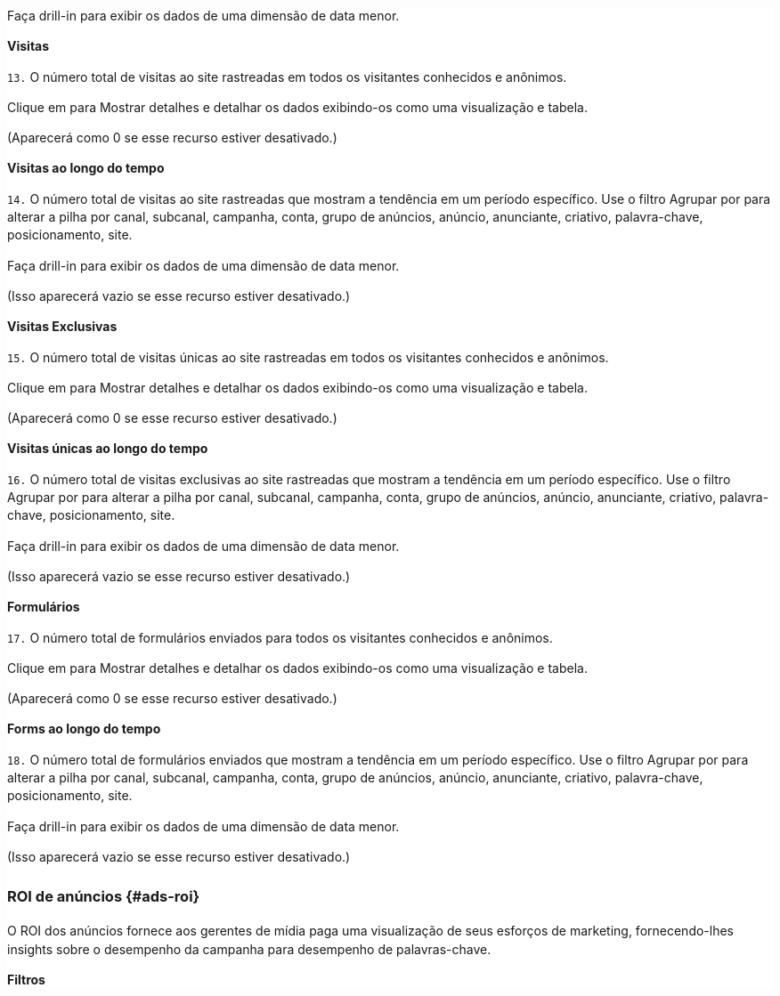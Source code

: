 Faça drill-in para exibir os dados de uma dimensão de data menor.

**Visitas**

`13.` O número total de visitas ao site rastreadas em todos os visitantes conhecidos e anônimos.

Clique em para Mostrar detalhes e detalhar os dados exibindo-os como uma visualização e tabela.

(Aparecerá como 0 se esse recurso estiver desativado.)

**Visitas ao longo do tempo**

`14.` O número total de visitas ao site rastreadas que mostram a tendência em um período específico. Use o filtro Agrupar por para alterar a pilha por canal, subcanal, campanha, conta, grupo de anúncios, anúncio, anunciante, criativo, palavra-chave, posicionamento, site.

Faça drill-in para exibir os dados de uma dimensão de data menor.

(Isso aparecerá vazio se esse recurso estiver desativado.)

**Visitas Exclusivas**

`15.` O número total de visitas únicas ao site rastreadas em todos os visitantes conhecidos e anônimos.

Clique em para Mostrar detalhes e detalhar os dados exibindo-os como uma visualização e tabela.

(Aparecerá como 0 se esse recurso estiver desativado.)

**Visitas únicas ao longo do tempo**

`16.` O número total de visitas exclusivas ao site rastreadas que mostram a tendência em um período específico. Use o filtro Agrupar por para alterar a pilha por canal, subcanal, campanha, conta, grupo de anúncios, anúncio, anunciante, criativo, palavra-chave, posicionamento, site.

Faça drill-in para exibir os dados de uma dimensão de data menor.

(Isso aparecerá vazio se esse recurso estiver desativado.)

**Formulários**

`17.` O número total de formulários enviados para todos os visitantes conhecidos e anônimos.

Clique em para Mostrar detalhes e detalhar os dados exibindo-os como uma visualização e tabela.

(Aparecerá como 0 se esse recurso estiver desativado.)

**Forms ao longo do tempo**

`18.` O número total de formulários enviados que mostram a tendência em um período específico. Use o filtro Agrupar por para alterar a pilha por canal, subcanal, campanha, conta, grupo de anúncios, anúncio, anunciante, criativo, palavra-chave, posicionamento, site.

Faça drill-in para exibir os dados de uma dimensão de data menor.

(Isso aparecerá vazio se esse recurso estiver desativado.)

### ROI de anúncios {#ads-roi}

O ROI dos anúncios fornece aos gerentes de mídia paga uma visualização de seus esforços de marketing, fornecendo-lhes insights sobre o desempenho da campanha para desempenho de palavras-chave.

**Filtros**
